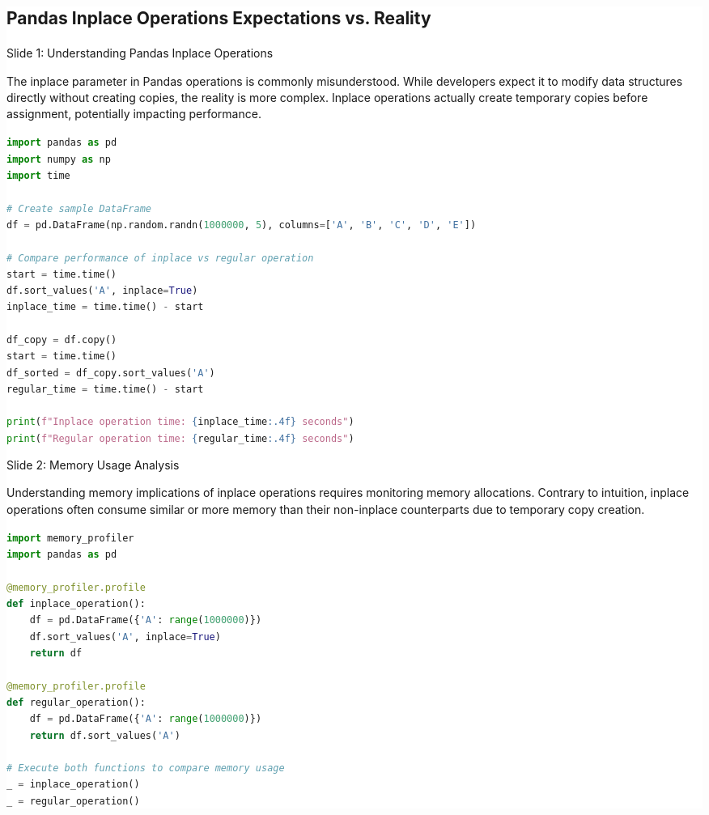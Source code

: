 ## Pandas Inplace Operations Expectations vs. Reality
Slide 1: Understanding Pandas Inplace Operations

The inplace parameter in Pandas operations is commonly misunderstood. While developers expect it to modify data structures directly without creating copies, the reality is more complex. Inplace operations actually create temporary copies before assignment, potentially impacting performance.

```python
import pandas as pd
import numpy as np
import time

# Create sample DataFrame
df = pd.DataFrame(np.random.randn(1000000, 5), columns=['A', 'B', 'C', 'D', 'E'])

# Compare performance of inplace vs regular operation
start = time.time()
df.sort_values('A', inplace=True)
inplace_time = time.time() - start

df_copy = df.copy()
start = time.time()
df_sorted = df_copy.sort_values('A')
regular_time = time.time() - start

print(f"Inplace operation time: {inplace_time:.4f} seconds")
print(f"Regular operation time: {regular_time:.4f} seconds")
```

Slide 2: Memory Usage Analysis

Understanding memory implications of inplace operations requires monitoring memory allocations. Contrary to intuition, inplace operations often consume similar or more memory than their non-inplace counterparts due to temporary copy creation.

```python
import memory_profiler
import pandas as pd

@memory_profiler.profile
def inplace_operation():
    df = pd.DataFrame({'A': range(1000000)})
    df.sort_values('A', inplace=True)
    return df

@memory_profiler.profile
def regular_operation():
    df = pd.DataFrame({'A': range(1000000)})
    return df.sort_values('A')

# Execute both functions to compare memory usage
_ = inplace_operation()
_ = regular_operation()
```

